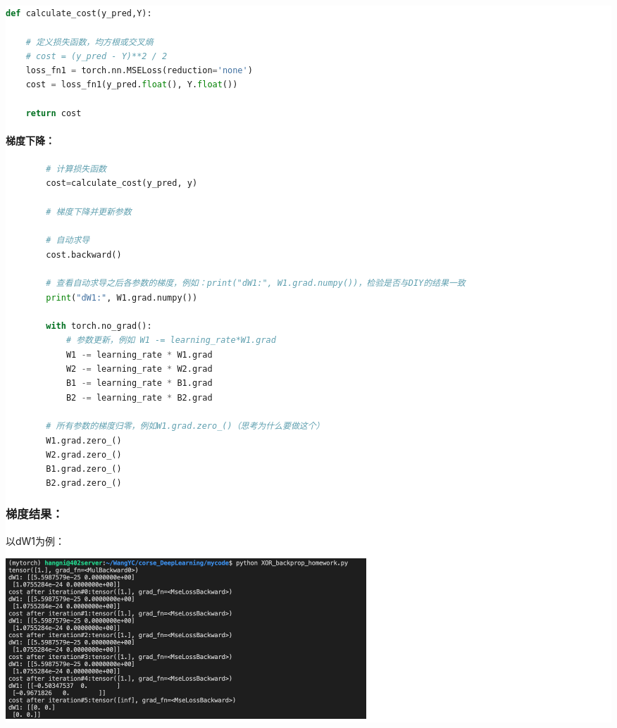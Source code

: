 ```python
def calculate_cost(y_pred,Y):
    
    # 定义损失函数，均方根或交叉熵
    # cost = (y_pred - Y)**2 / 2
    loss_fn1 = torch.nn.MSELoss(reduction='none')
    cost = loss_fn1(y_pred.float(), Y.float())

    return cost
```

#### 梯度下降：

```python
        # 计算损失函数
        cost=calculate_cost(y_pred, y)

        # 梯度下降并更新参数
        
        # 自动求导
        cost.backward()

        # 查看自动求导之后各参数的梯度，例如：print("dW1:", W1.grad.numpy())，检验是否与DIY的结果一致
        print("dW1:", W1.grad.numpy())

        with torch.no_grad():
            # 参数更新，例如 W1 -= learning_rate*W1.grad
            W1 -= learning_rate * W1.grad
            W2 -= learning_rate * W2.grad
            B1 -= learning_rate * B1.grad
            B2 -= learning_rate * B2.grad

        # 所有参数的梯度归零，例如W1.grad.zero_()（思考为什么要做这个）
        W1.grad.zero_()
        W2.grad.zero_()
        B1.grad.zero_()
        B2.grad.zero_()
```

### 梯度结果：

以dW1为例：

<img src="实验一：多层感知机实现异或.assets/image-20220517181212006.png" alt="image-20220517181212006" style="zoom:50%;" />
